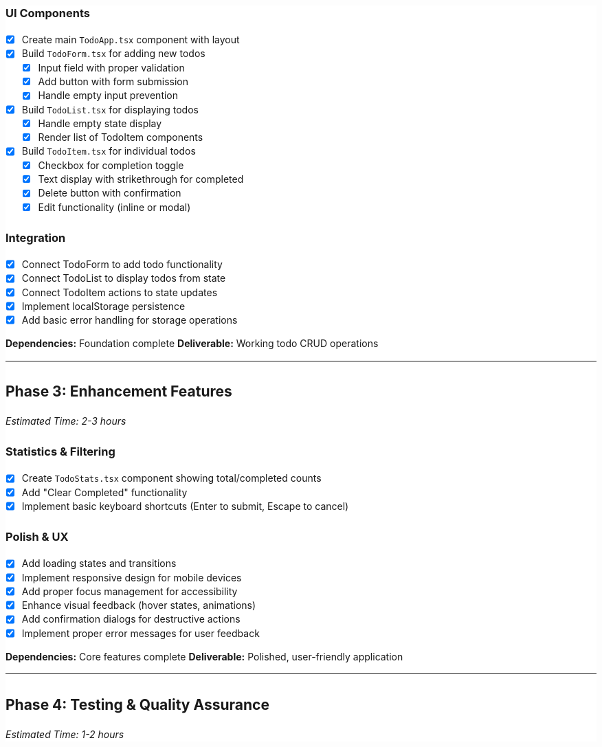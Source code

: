 ### UI Components
- [x] Create main `TodoApp.tsx` component with layout
- [x] Build `TodoForm.tsx` for adding new todos
  - [x] Input field with proper validation
  - [x] Add button with form submission
  - [x] Handle empty input prevention
- [x] Build `TodoList.tsx` for displaying todos
  - [x] Handle empty state display
  - [x] Render list of TodoItem components
- [x] Build `TodoItem.tsx` for individual todos
  - [x] Checkbox for completion toggle
  - [x] Text display with strikethrough for completed
  - [x] Delete button with confirmation
  - [x] Edit functionality (inline or modal)

### Integration
- [x] Connect TodoForm to add todo functionality
- [x] Connect TodoList to display todos from state
- [x] Connect TodoItem actions to state updates
- [x] Implement localStorage persistence
- [x] Add basic error handling for storage operations

**Dependencies:** Foundation complete
**Deliverable:** Working todo CRUD operations

---

## Phase 3: Enhancement Features
*Estimated Time: 2-3 hours*

### Statistics & Filtering
- [x] Create `TodoStats.tsx` component showing total/completed counts
- [x] Add "Clear Completed" functionality
- [x] Implement basic keyboard shortcuts (Enter to submit, Escape to cancel)

### Polish & UX
- [x] Add loading states and transitions
- [x] Implement responsive design for mobile devices
- [x] Add proper focus management for accessibility
- [x] Enhance visual feedback (hover states, animations)
- [x] Add confirmation dialogs for destructive actions
- [x] Implement proper error messages for user feedback

**Dependencies:** Core features complete
**Deliverable:** Polished, user-friendly application

---

## Phase 4: Testing & Quality Assurance
*Estimated Time: 1-2 hours*

